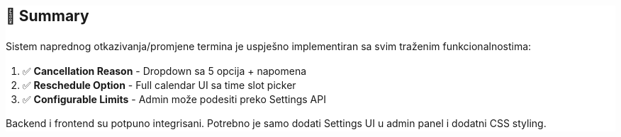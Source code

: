 
## 🎉 Summary

Sistem naprednog otkazivanja/promjene termina je uspješno implementiran sa svim traženim funkcionalnostima:

1. ✅ **Cancellation Reason** - Dropdown sa 5 opcija + napomena
2. ✅ **Reschedule Option** - Full calendar UI sa time slot picker
3. ✅ **Configurable Limits** - Admin može podesiti preko Settings API

Backend i frontend su potpuno integrisani. Potrebno je samo dodati Settings UI u admin panel i dodatni CSS styling.
